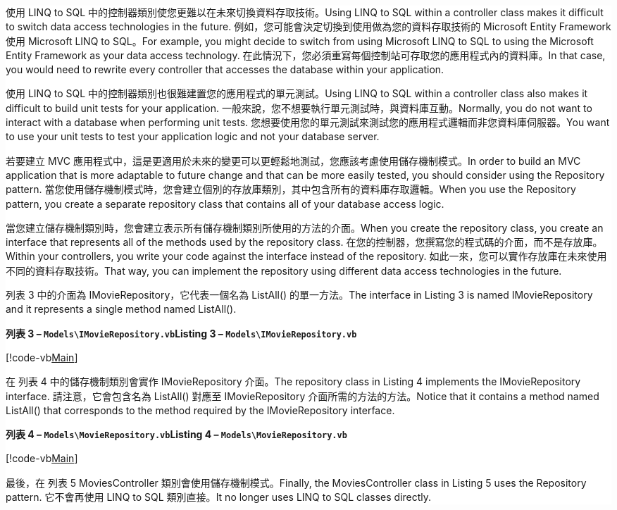 <span data-ttu-id="c0244-219">使用 LINQ to SQL 中的控制器類別使您更難以在未來切換資料存取技術。</span><span class="sxs-lookup"><span data-stu-id="c0244-219">Using LINQ to SQL within a controller class makes it difficult to switch data access technologies in the future.</span></span> <span data-ttu-id="c0244-220">例如，您可能會決定切換到使用做為您的資料存取技術的 Microsoft Entity Framework 使用 Microsoft LINQ to SQL。</span><span class="sxs-lookup"><span data-stu-id="c0244-220">For example, you might decide to switch from using Microsoft LINQ to SQL to using the Microsoft Entity Framework as your data access technology.</span></span> <span data-ttu-id="c0244-221">在此情況下，您必須重寫每個控制站可存取您的應用程式內的資料庫。</span><span class="sxs-lookup"><span data-stu-id="c0244-221">In that case, you would need to rewrite every controller that accesses the database within your application.</span></span>

<span data-ttu-id="c0244-222">使用 LINQ to SQL 中的控制器類別也很難建置您的應用程式的單元測試。</span><span class="sxs-lookup"><span data-stu-id="c0244-222">Using LINQ to SQL within a controller class also makes it difficult to build unit tests for your application.</span></span> <span data-ttu-id="c0244-223">一般來說，您不想要執行單元測試時，與資料庫互動。</span><span class="sxs-lookup"><span data-stu-id="c0244-223">Normally, you do not want to interact with a database when performing unit tests.</span></span> <span data-ttu-id="c0244-224">您想要使用您的單元測試來測試您的應用程式邏輯而非您資料庫伺服器。</span><span class="sxs-lookup"><span data-stu-id="c0244-224">You want to use your unit tests to test your application logic and not your database server.</span></span>

<span data-ttu-id="c0244-225">若要建立 MVC 應用程式中，這是更適用於未來的變更可以更輕鬆地測試，您應該考慮使用儲存機制模式。</span><span class="sxs-lookup"><span data-stu-id="c0244-225">In order to build an MVC application that is more adaptable to future change and that can be more easily tested, you should consider using the Repository pattern.</span></span> <span data-ttu-id="c0244-226">當您使用儲存機制模式時，您會建立個別的存放庫類別，其中包含所有的資料庫存取邏輯。</span><span class="sxs-lookup"><span data-stu-id="c0244-226">When you use the Repository pattern, you create a separate repository class that contains all of your database access logic.</span></span>

<span data-ttu-id="c0244-227">當您建立儲存機制類別時，您會建立表示所有儲存機制類別所使用的方法的介面。</span><span class="sxs-lookup"><span data-stu-id="c0244-227">When you create the repository class, you create an interface that represents all of the methods used by the repository class.</span></span> <span data-ttu-id="c0244-228">在您的控制器，您撰寫您的程式碼的介面，而不是存放庫。</span><span class="sxs-lookup"><span data-stu-id="c0244-228">Within your controllers, you write your code against the interface instead of the repository.</span></span> <span data-ttu-id="c0244-229">如此一來，您可以實作存放庫在未來使用不同的資料存取技術。</span><span class="sxs-lookup"><span data-stu-id="c0244-229">That way, you can implement the repository using different data access technologies in the future.</span></span>

<span data-ttu-id="c0244-230">列表 3 中的介面為 IMovieRepository，它代表一個名為 ListAll() 的單一方法。</span><span class="sxs-lookup"><span data-stu-id="c0244-230">The interface in Listing 3 is named IMovieRepository and it represents a single method named ListAll().</span></span>

<span data-ttu-id="c0244-231">**列表 3 – `Models\IMovieRepository.vb`**</span><span class="sxs-lookup"><span data-stu-id="c0244-231">**Listing 3 – `Models\IMovieRepository.vb`**</span></span>

[!code-vb[Main](creating-model-classes-with-linq-to-sql-vb/samples/sample3.vb)]

<span data-ttu-id="c0244-232">在 列表 4 中的儲存機制類別會實作 IMovieRepository 介面。</span><span class="sxs-lookup"><span data-stu-id="c0244-232">The repository class in Listing 4 implements the IMovieRepository interface.</span></span> <span data-ttu-id="c0244-233">請注意，它會包含名為 ListAll() 對應至 IMovieRepository 介面所需的方法的方法。</span><span class="sxs-lookup"><span data-stu-id="c0244-233">Notice that it contains a method named ListAll() that corresponds to the method required by the IMovieRepository interface.</span></span>

<span data-ttu-id="c0244-234">**列表 4 – `Models\MovieRepository.vb`**</span><span class="sxs-lookup"><span data-stu-id="c0244-234">**Listing 4 – `Models\MovieRepository.vb`**</span></span>

[!code-vb[Main](creating-model-classes-with-linq-to-sql-vb/samples/sample4.vb)]

<span data-ttu-id="c0244-235">最後，在 列表 5 MoviesController 類別會使用儲存機制模式。</span><span class="sxs-lookup"><span data-stu-id="c0244-235">Finally, the MoviesController class in Listing 5 uses the Repository pattern.</span></span> <span data-ttu-id="c0244-236">它不會再使用 LINQ to SQL 類別直接。</span><span class="sxs-lookup"><span data-stu-id="c0244-236">It no longer uses LINQ to SQL classes directly.</span></span>
